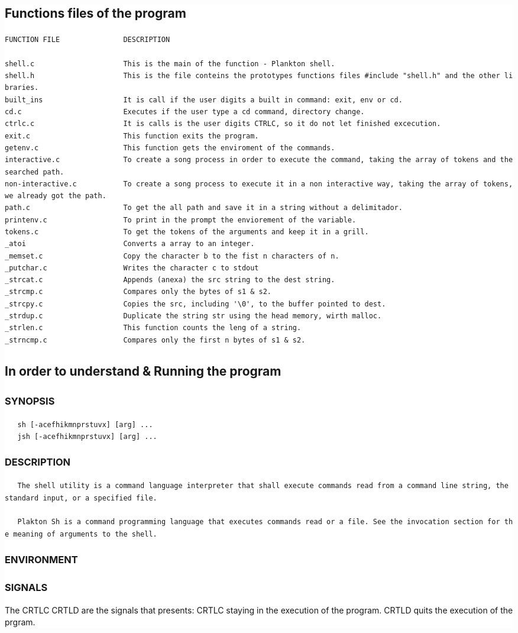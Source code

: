 ## Functions files of the program

```
FUNCTION FILE               DESCRIPTION

shell.c                     This is the main of the function - Plankton shell.
shell.h                     This is the file conteins the prototypes functions files #include "shell.h" and the other libraries.
built_ins                   It is call if the user digits a built in command: exit, env or cd.
cd.c                        Executes if the user type a cd command, directory change.
ctrlc.c                     It is calls is the user digits CTRLC, so it do not let finished excecution.
exit.c                      This function exits the program.
getenv.c                    This function gets the enviroment of the commands.
interactive.c               To create a song process in order to execute the command, taking the array of tokens and the searched path.
non-interactive.c           To create a song process to execute it in a non interactive way, taking the array of tokens, we already got the path.
path.c                      To get the all path and save it in a string without a delimitador.
printenv.c                  To print in the prompt the enviorement of the variable.
tokens.c                    To get the tokens of the arguments and keep it in a grill.
_atoi                       Converts a array to an integer.
_memset.c                   Copy the character b to the fist n characters of n.
_putchar.c                  Writes the character c to stdout
_strcat.c                   Appends (anexa) the src string to the dest string.
_strcmp.c                   Compares only the bytes of s1 & s2.
_strcpy.c                   Copies the src, including '\0', to the buffer pointed to dest.
_strdup.c                   Duplicate the string str using the head memory, wirth malloc.
_strlen.c                   This function counts the leng of a string.
_strncmp.c                  Compares only the first n bytes of s1 & s2.
```

## In order to understand & Running the program

### SYNOPSIS
       sh [-acefhikmnprstuvx] [arg] ...
       jsh [-acefhikmnprstuvx] [arg] ...

### DESCRIPTION
       The shell utility is a command language interpreter that shall execute commands read from a command line string, the standard input, or a specified file.

       Plakton Sh is a command programming language that executes commands read or a file. See the invocation section for the meaning of arguments to the shell.

### ENVIRONMENT

### SIGNALS
The CRTLC CRTLD are the signals that presents:
          CRTLC staying in the execution of the program.
          CRTLD quits the execution of the prgram.

